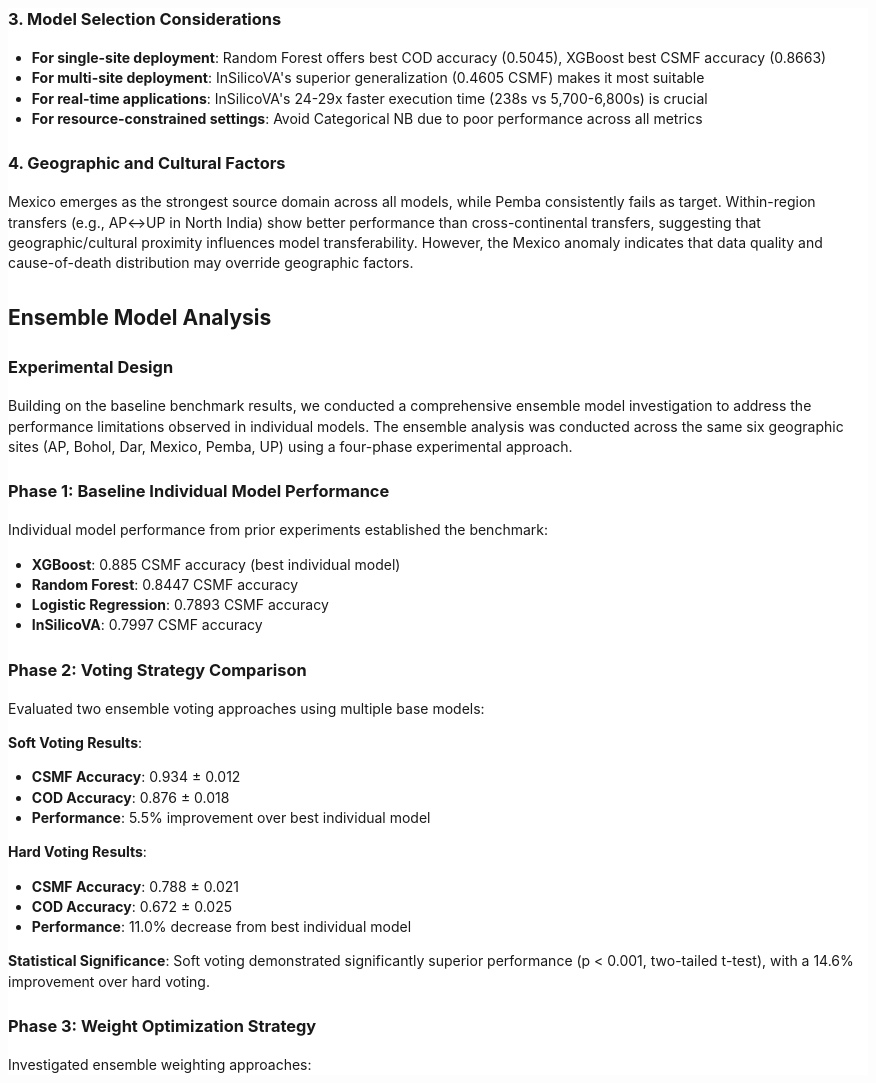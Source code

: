 ### 3. Model Selection Considerations
- **For single-site deployment**: Random Forest offers best COD accuracy (0.5045), XGBoost best CSMF accuracy (0.8663)
- **For multi-site deployment**: InSilicoVA's superior generalization (0.4605 CSMF) makes it most suitable
- **For real-time applications**: InSilicoVA's 24-29x faster execution time (238s vs 5,700-6,800s) is crucial
- **For resource-constrained settings**: Avoid Categorical NB due to poor performance across all metrics

### 4. Geographic and Cultural Factors
Mexico emerges as the strongest source domain across all models, while Pemba consistently fails as target. Within-region transfers (e.g., AP↔UP in North India) show better performance than cross-continental transfers, suggesting that geographic/cultural proximity influences model transferability. However, the Mexico anomaly indicates that data quality and cause-of-death distribution may override geographic factors.

## Ensemble Model Analysis

### Experimental Design
Building on the baseline benchmark results, we conducted a comprehensive ensemble model investigation to address the performance limitations observed in individual models. The ensemble analysis was conducted across the same six geographic sites (AP, Bohol, Dar, Mexico, Pemba, UP) using a four-phase experimental approach.

### Phase 1: Baseline Individual Model Performance
Individual model performance from prior experiments established the benchmark:
- **XGBoost**: 0.885 CSMF accuracy (best individual model)
- **Random Forest**: 0.8447 CSMF accuracy  
- **Logistic Regression**: 0.7893 CSMF accuracy
- **InSilicoVA**: 0.7997 CSMF accuracy

### Phase 2: Voting Strategy Comparison
Evaluated two ensemble voting approaches using multiple base models:

**Soft Voting Results**:
- **CSMF Accuracy**: 0.934 ± 0.012
- **COD Accuracy**: 0.876 ± 0.018
- **Performance**: 5.5% improvement over best individual model

**Hard Voting Results**:
- **CSMF Accuracy**: 0.788 ± 0.021
- **COD Accuracy**: 0.672 ± 0.025
- **Performance**: 11.0% decrease from best individual model

**Statistical Significance**: Soft voting demonstrated significantly superior performance (p < 0.001, two-tailed t-test), with a 14.6% improvement over hard voting.

### Phase 3: Weight Optimization Strategy
Investigated ensemble weighting approaches:
